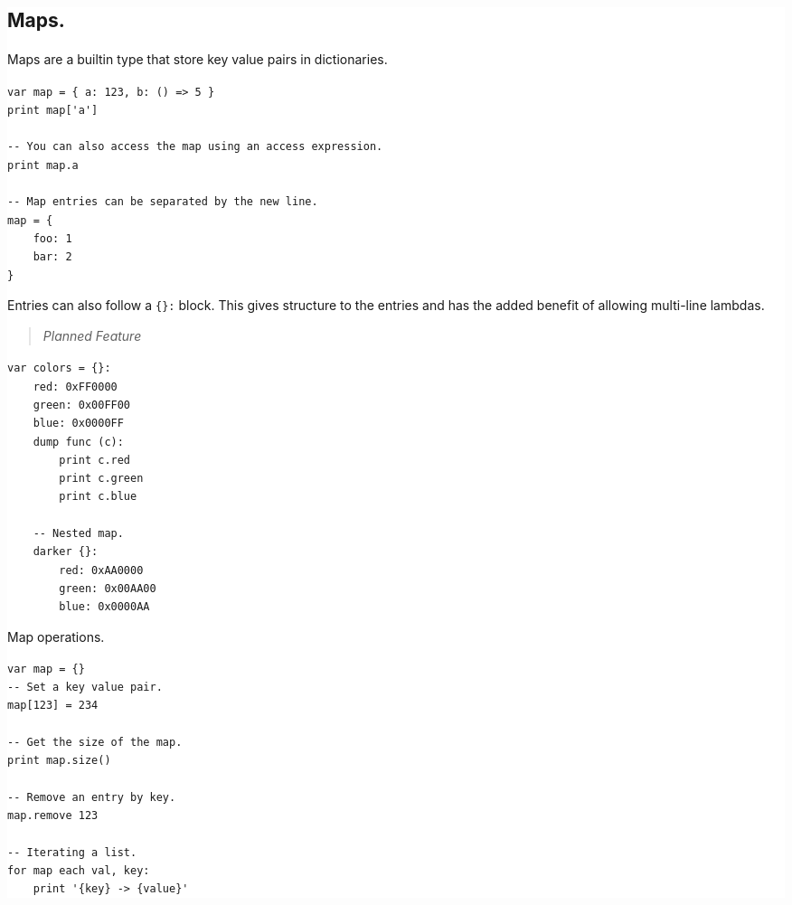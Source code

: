 ## Maps.
Maps are a builtin type that store key value pairs in dictionaries.
```cy
var map = { a: 123, b: () => 5 }
print map['a']

-- You can also access the map using an access expression.
print map.a

-- Map entries can be separated by the new line.
map = {
    foo: 1
    bar: 2
}
```
Entries can also follow a `{}:` block.
This gives structure to the entries and has
the added benefit of allowing multi-line lambdas.
> _Planned Feature_
```cy
var colors = {}:
    red: 0xFF0000
    green: 0x00FF00
    blue: 0x0000FF
    dump func (c):
        print c.red
        print c.green
        print c.blue

    -- Nested map.
    darker {}: 
        red: 0xAA0000
        green: 0x00AA00
        blue: 0x0000AA
```
Map operations.
```cy
var map = {}
-- Set a key value pair.
map[123] = 234

-- Get the size of the map.
print map.size()

-- Remove an entry by key.
map.remove 123

-- Iterating a list.
for map each val, key:
    print '{key} -> {value}'
```
